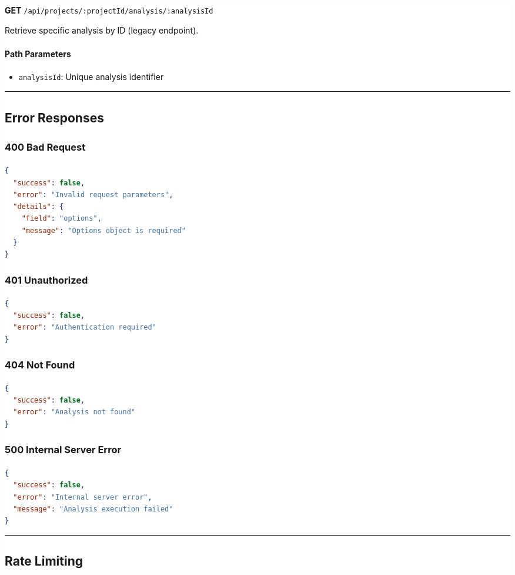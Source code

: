 **GET** `/api/projects/:projectId/analysis/:analysisId`

Retrieve specific analysis by ID (legacy endpoint).

#### Path Parameters
- `analysisId`: Unique analysis identifier

---

## Error Responses

### 400 Bad Request
```json
{
  "success": false,
  "error": "Invalid request parameters",
  "details": {
    "field": "options",
    "message": "Options object is required"
  }
}
```

### 401 Unauthorized
```json
{
  "success": false,
  "error": "Authentication required"
}
```

### 404 Not Found
```json
{
  "success": false,
  "error": "Analysis not found"
}
```

### 500 Internal Server Error
```json
{
  "success": false,
  "error": "Internal server error",
  "message": "Analysis execution failed"
}
```

---

## Rate Limiting
